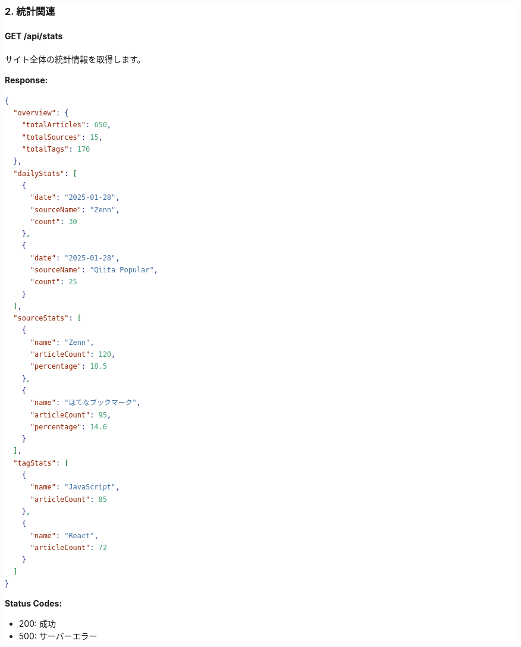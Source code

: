 ### 2. 統計関連

#### GET /api/stats

サイト全体の統計情報を取得します。

**Response:**

```json
{
  "overview": {
    "totalArticles": 650,
    "totalSources": 15,
    "totalTags": 170
  },
  "dailyStats": [
    {
      "date": "2025-01-28",
      "sourceName": "Zenn",
      "count": 30
    },
    {
      "date": "2025-01-28",
      "sourceName": "Qiita Popular",
      "count": 25
    }
  ],
  "sourceStats": [
    {
      "name": "Zenn",
      "articleCount": 120,
      "percentage": 18.5
    },
    {
      "name": "はてなブックマーク",
      "articleCount": 95,
      "percentage": 14.6
    }
  ],
  "tagStats": [
    {
      "name": "JavaScript",
      "articleCount": 85
    },
    {
      "name": "React",
      "articleCount": 72
    }
  ]
}
```

**Status Codes:**
- 200: 成功
- 500: サーバーエラー

